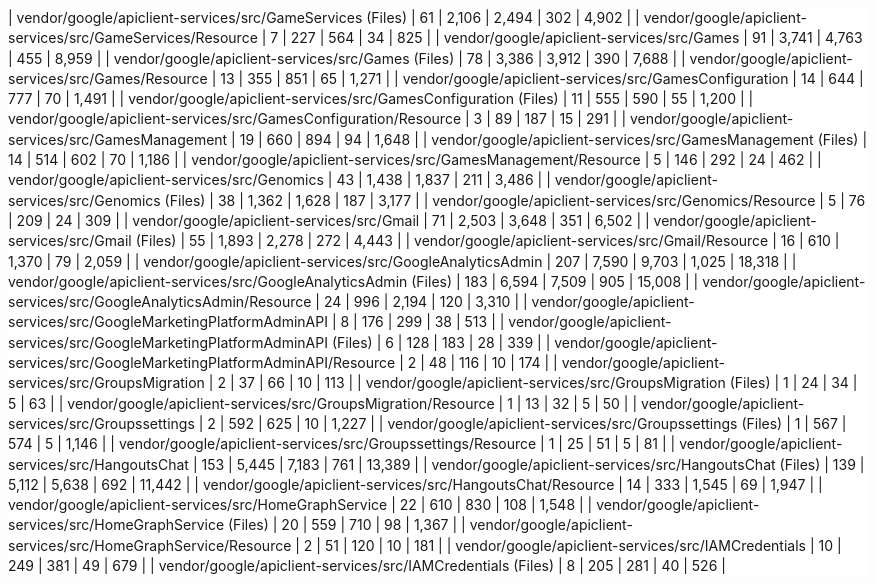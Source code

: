 | vendor/google/apiclient-services/src/GameServices (Files) | 61 | 2,106 | 2,494 | 302 | 4,902 |
| vendor/google/apiclient-services/src/GameServices/Resource | 7 | 227 | 564 | 34 | 825 |
| vendor/google/apiclient-services/src/Games | 91 | 3,741 | 4,763 | 455 | 8,959 |
| vendor/google/apiclient-services/src/Games (Files) | 78 | 3,386 | 3,912 | 390 | 7,688 |
| vendor/google/apiclient-services/src/Games/Resource | 13 | 355 | 851 | 65 | 1,271 |
| vendor/google/apiclient-services/src/GamesConfiguration | 14 | 644 | 777 | 70 | 1,491 |
| vendor/google/apiclient-services/src/GamesConfiguration (Files) | 11 | 555 | 590 | 55 | 1,200 |
| vendor/google/apiclient-services/src/GamesConfiguration/Resource | 3 | 89 | 187 | 15 | 291 |
| vendor/google/apiclient-services/src/GamesManagement | 19 | 660 | 894 | 94 | 1,648 |
| vendor/google/apiclient-services/src/GamesManagement (Files) | 14 | 514 | 602 | 70 | 1,186 |
| vendor/google/apiclient-services/src/GamesManagement/Resource | 5 | 146 | 292 | 24 | 462 |
| vendor/google/apiclient-services/src/Genomics | 43 | 1,438 | 1,837 | 211 | 3,486 |
| vendor/google/apiclient-services/src/Genomics (Files) | 38 | 1,362 | 1,628 | 187 | 3,177 |
| vendor/google/apiclient-services/src/Genomics/Resource | 5 | 76 | 209 | 24 | 309 |
| vendor/google/apiclient-services/src/Gmail | 71 | 2,503 | 3,648 | 351 | 6,502 |
| vendor/google/apiclient-services/src/Gmail (Files) | 55 | 1,893 | 2,278 | 272 | 4,443 |
| vendor/google/apiclient-services/src/Gmail/Resource | 16 | 610 | 1,370 | 79 | 2,059 |
| vendor/google/apiclient-services/src/GoogleAnalyticsAdmin | 207 | 7,590 | 9,703 | 1,025 | 18,318 |
| vendor/google/apiclient-services/src/GoogleAnalyticsAdmin (Files) | 183 | 6,594 | 7,509 | 905 | 15,008 |
| vendor/google/apiclient-services/src/GoogleAnalyticsAdmin/Resource | 24 | 996 | 2,194 | 120 | 3,310 |
| vendor/google/apiclient-services/src/GoogleMarketingPlatformAdminAPI | 8 | 176 | 299 | 38 | 513 |
| vendor/google/apiclient-services/src/GoogleMarketingPlatformAdminAPI (Files) | 6 | 128 | 183 | 28 | 339 |
| vendor/google/apiclient-services/src/GoogleMarketingPlatformAdminAPI/Resource | 2 | 48 | 116 | 10 | 174 |
| vendor/google/apiclient-services/src/GroupsMigration | 2 | 37 | 66 | 10 | 113 |
| vendor/google/apiclient-services/src/GroupsMigration (Files) | 1 | 24 | 34 | 5 | 63 |
| vendor/google/apiclient-services/src/GroupsMigration/Resource | 1 | 13 | 32 | 5 | 50 |
| vendor/google/apiclient-services/src/Groupssettings | 2 | 592 | 625 | 10 | 1,227 |
| vendor/google/apiclient-services/src/Groupssettings (Files) | 1 | 567 | 574 | 5 | 1,146 |
| vendor/google/apiclient-services/src/Groupssettings/Resource | 1 | 25 | 51 | 5 | 81 |
| vendor/google/apiclient-services/src/HangoutsChat | 153 | 5,445 | 7,183 | 761 | 13,389 |
| vendor/google/apiclient-services/src/HangoutsChat (Files) | 139 | 5,112 | 5,638 | 692 | 11,442 |
| vendor/google/apiclient-services/src/HangoutsChat/Resource | 14 | 333 | 1,545 | 69 | 1,947 |
| vendor/google/apiclient-services/src/HomeGraphService | 22 | 610 | 830 | 108 | 1,548 |
| vendor/google/apiclient-services/src/HomeGraphService (Files) | 20 | 559 | 710 | 98 | 1,367 |
| vendor/google/apiclient-services/src/HomeGraphService/Resource | 2 | 51 | 120 | 10 | 181 |
| vendor/google/apiclient-services/src/IAMCredentials | 10 | 249 | 381 | 49 | 679 |
| vendor/google/apiclient-services/src/IAMCredentials (Files) | 8 | 205 | 281 | 40 | 526 |